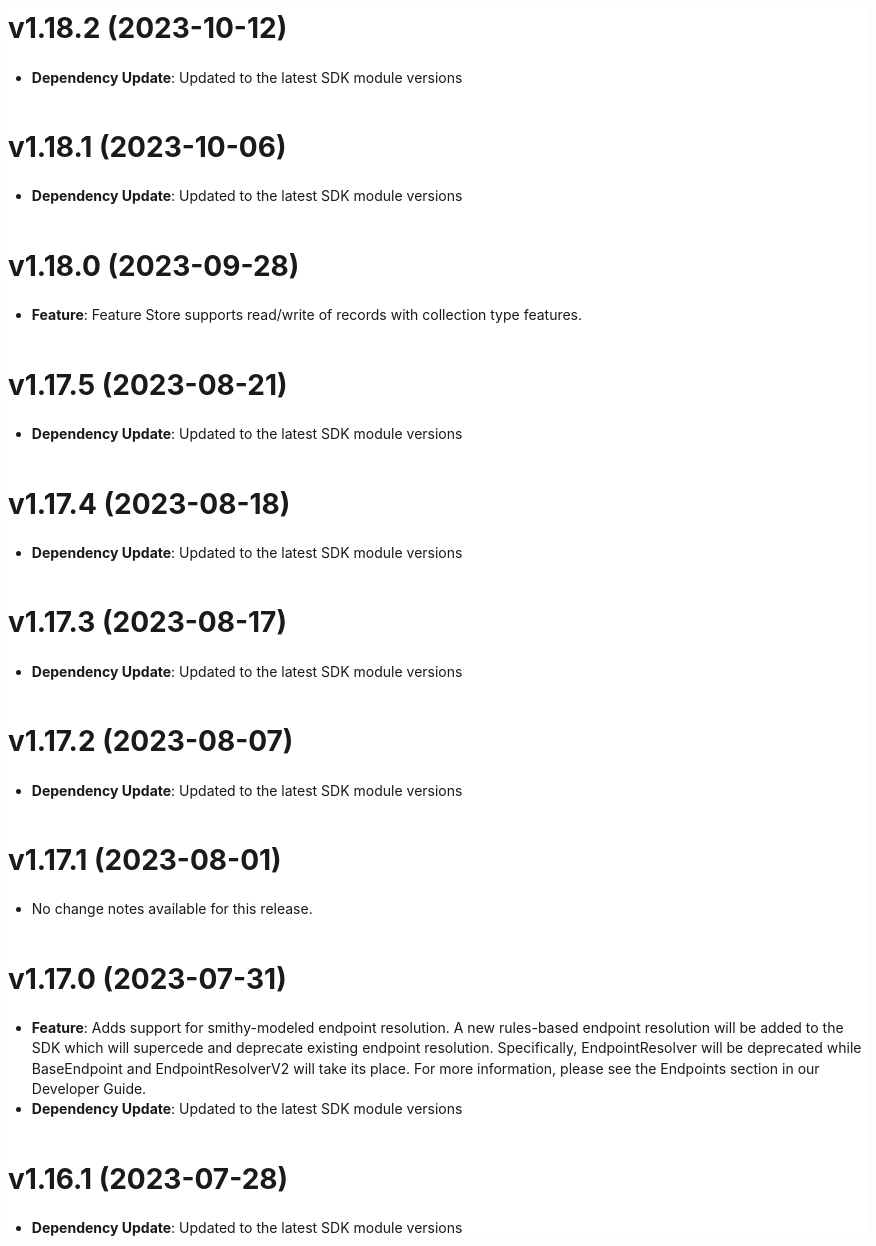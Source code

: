 # v1.18.2 (2023-10-12)

* **Dependency Update**: Updated to the latest SDK module versions

# v1.18.1 (2023-10-06)

* **Dependency Update**: Updated to the latest SDK module versions

# v1.18.0 (2023-09-28)

* **Feature**: Feature Store supports read/write of records with collection type features.

# v1.17.5 (2023-08-21)

* **Dependency Update**: Updated to the latest SDK module versions

# v1.17.4 (2023-08-18)

* **Dependency Update**: Updated to the latest SDK module versions

# v1.17.3 (2023-08-17)

* **Dependency Update**: Updated to the latest SDK module versions

# v1.17.2 (2023-08-07)

* **Dependency Update**: Updated to the latest SDK module versions

# v1.17.1 (2023-08-01)

* No change notes available for this release.

# v1.17.0 (2023-07-31)

* **Feature**: Adds support for smithy-modeled endpoint resolution. A new rules-based endpoint resolution will be added to the SDK which will supercede and deprecate existing endpoint resolution. Specifically, EndpointResolver will be deprecated while BaseEndpoint and EndpointResolverV2 will take its place. For more information, please see the Endpoints section in our Developer Guide.
* **Dependency Update**: Updated to the latest SDK module versions

# v1.16.1 (2023-07-28)

* **Dependency Update**: Updated to the latest SDK module versions
